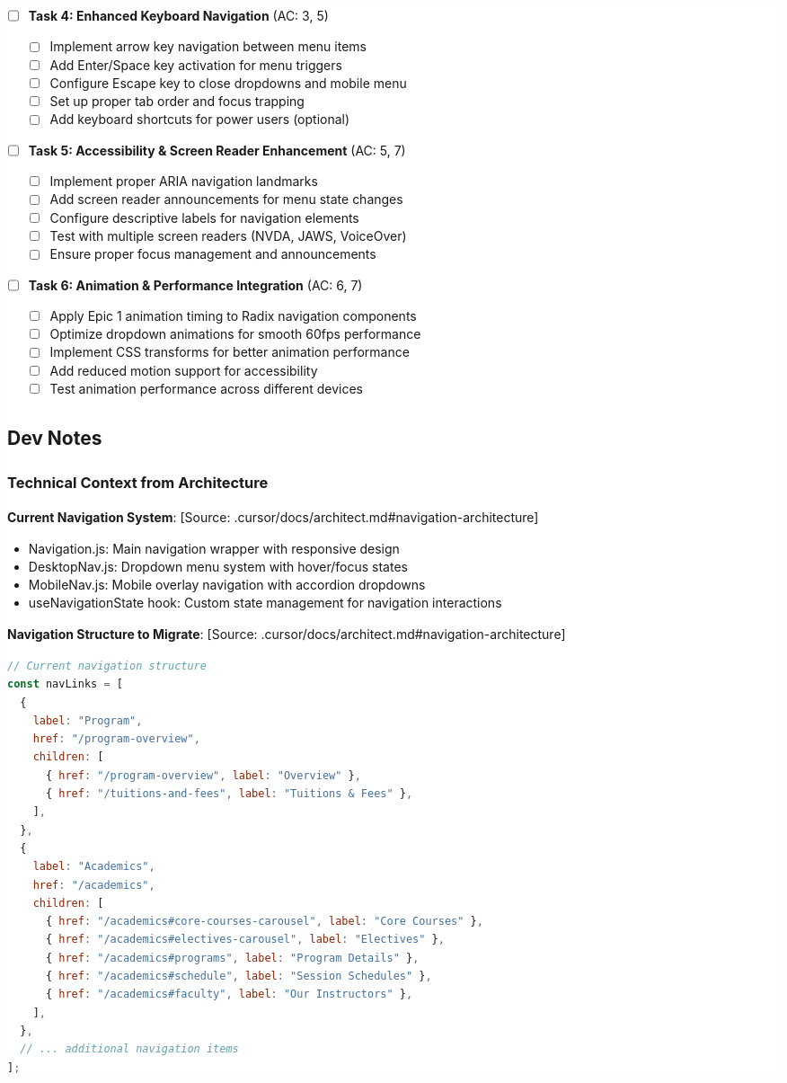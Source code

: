 - [ ] **Task 4: Enhanced Keyboard Navigation** (AC: 3, 5)

  - [ ] Implement arrow key navigation between menu items
  - [ ] Add Enter/Space key activation for menu triggers
  - [ ] Configure Escape key to close dropdowns and mobile menu
  - [ ] Set up proper tab order and focus trapping
  - [ ] Add keyboard shortcuts for power users (optional)

- [ ] **Task 5: Accessibility & Screen Reader Enhancement** (AC: 5, 7)

  - [ ] Implement proper ARIA navigation landmarks
  - [ ] Add screen reader announcements for menu state changes
  - [ ] Configure descriptive labels for navigation elements
  - [ ] Test with multiple screen readers (NVDA, JAWS, VoiceOver)
  - [ ] Ensure proper focus management and announcements

- [ ] **Task 6: Animation & Performance Integration** (AC: 6, 7)
  - [ ] Apply Epic 1 animation timing to Radix navigation components
  - [ ] Optimize dropdown animations for smooth 60fps performance
  - [ ] Implement CSS transforms for better animation performance
  - [ ] Add reduced motion support for accessibility
  - [ ] Test animation performance across different devices

## Dev Notes

### Technical Context from Architecture

**Current Navigation System**: [Source: .cursor/docs/architect.md#navigation-architecture]

- Navigation.js: Main navigation wrapper with responsive design
- DesktopNav.js: Dropdown menu system with hover/focus states
- MobileNav.js: Mobile overlay navigation with accordion dropdowns
- useNavigationState hook: Custom state management for navigation interactions

**Navigation Structure to Migrate**: [Source: .cursor/docs/architect.md#navigation-architecture]

```javascript
// Current navigation structure
const navLinks = [
  {
    label: "Program",
    href: "/program-overview",
    children: [
      { href: "/program-overview", label: "Overview" },
      { href: "/tuitions-and-fees", label: "Tuitions & Fees" },
    ],
  },
  {
    label: "Academics",
    href: "/academics",
    children: [
      { href: "/academics#core-courses-carousel", label: "Core Courses" },
      { href: "/academics#electives-carousel", label: "Electives" },
      { href: "/academics#programs", label: "Program Details" },
      { href: "/academics#schedule", label: "Session Schedules" },
      { href: "/academics#faculty", label: "Our Instructors" },
    ],
  },
  // ... additional navigation items
];
```
